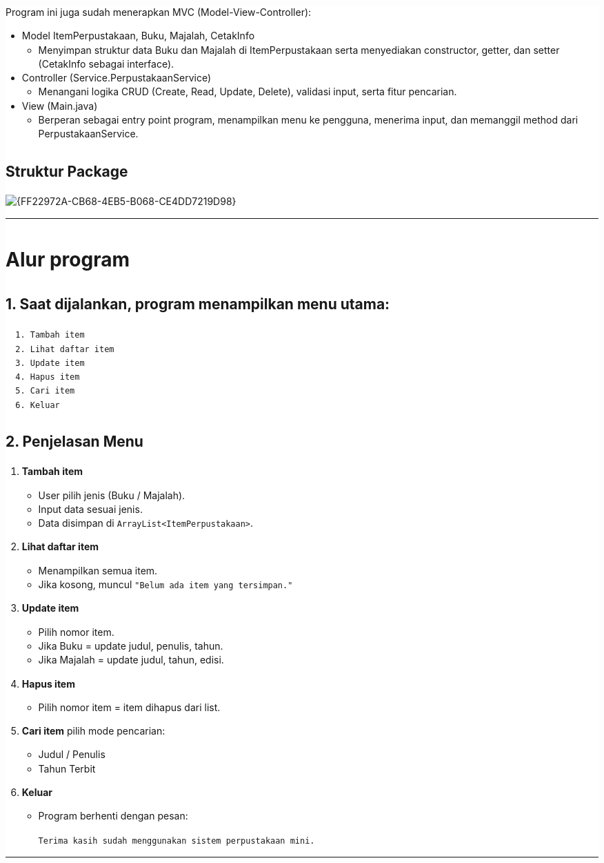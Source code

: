 Program ini juga sudah menerapkan MVC (Model-View-Controller):
- Model ItemPerpustakaan, Buku, Majalah, CetakInfo
  - Menyimpan struktur data Buku dan Majalah di ItemPerpustakaan serta menyediakan constructor, getter, dan setter (CetakInfo sebagai interface).
- Controller (Service.PerpustakaanService)  
  - Menangani logika CRUD (Create, Read, Update, Delete), validasi input, serta fitur pencarian.  
- View (Main.java)
  - Berperan sebagai entry point program, menampilkan menu ke pengguna, menerima input, dan memanggil method dari PerpustakaanService. 

## Struktur Package

<img width="256" height="251" alt="{FF22972A-CB68-4EB5-B068-CE4DD7219D98}" src="https://github.com/user-attachments/assets/874b1c22-66f1-4b12-b3df-fbfa25ac72b2" />

---

# Alur program
## 1. Saat dijalankan, program menampilkan menu utama:
      1. Tambah item
      2. Lihat daftar item
      3. Update item
      4. Hapus item
      5. Cari item
      6. Keluar
## 2. Penjelasan Menu
1. **Tambah item**  
   - User pilih jenis (Buku / Majalah).
   - Input data sesuai jenis.
   - Data disimpan di ``ArrayList<ItemPerpustakaan>``.

2. **Lihat daftar item**  
   - Menampilkan semua item.
   - Jika kosong, muncul ``"Belum ada item yang tersimpan."``

3. **Update item**  
   - Pilih nomor item.
   - Jika Buku = update judul, penulis, tahun.
   - Jika Majalah = update judul, tahun, edisi. 

4. **Hapus item**  
   - Pilih nomor item = item dihapus dari list.

5. **Cari item**
   pilih mode pencarian:
     - Judul / Penulis
     - Tahun Terbit

6. **Keluar**  
   - Program berhenti dengan pesan:  
     ```
     Terima kasih sudah menggunakan sistem perpustakaan mini.
     ```

---